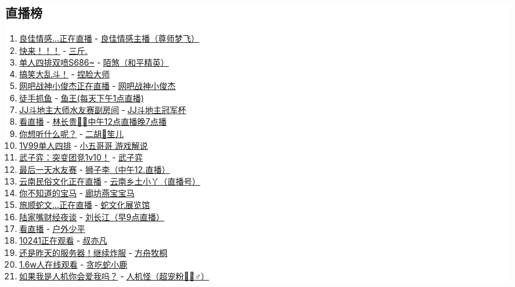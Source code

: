 ## 直播榜

1. [良佳情感...正在直播](https://webcast.amemv.com/webcast/reflow/6923752691290147597) - [良佳情感主播（尊师梦飞）](https://www.iesdouyin.com/share/user/2000752204847432?sec_uid=MS4wLjABAAAAaC5tmpj5wSl7BuoJur7YBQhY9DXOtpk5dGSQ5nCfSrhnrxwhNou81WCCk5TWg9k5)
1. [快来！！！](https://webcast.amemv.com/webcast/reflow/6923743932249869056) - [三斤.](https://www.iesdouyin.com/share/user/92674507563?sec_uid=MS4wLjABAAAADvHY3nInVVlc_lFB6VjE73IVh0Dlfq31rYNnCbTbrNI)
1. [单人四排双喷S686~](https://webcast.amemv.com/webcast/reflow/6923780595092835085) - [陌煞（和平精英）](https://www.iesdouyin.com/share/user/351499481253591?sec_uid=MS4wLjABAAAAiyKhtBz4FeFBSX23A4Ih1sSQs7-ZVl5n-HtezWoO1QM)
1. [搞笑大乱斗！](https://webcast.amemv.com/webcast/reflow/6923781768757988104) - [捏脸大师](https://www.iesdouyin.com/share/user/104706872920?sec_uid=MS4wLjABAAAAm3h_t4qYzd2Gmh2iXqhuQ8mbMwVRKI1ZPVdtZO-12tU)
1. [网吧战神小俊杰正在直播](https://webcast.amemv.com/webcast/reflow/6923777449624963851) - [网吧战神小俊杰](https://www.iesdouyin.com/share/user/52700801657?sec_uid=MS4wLjABAAAAUUXbat7f4HfyKJ2XaVT5pR48aTEEXqIa4rI-BIIxbCc)
1. [徒手抓鱼](https://webcast.amemv.com/webcast/reflow/6923774727916292872) - [鱼王(每天下午1点直播)](https://www.iesdouyin.com/share/user/101204435044?sec_uid=MS4wLjABAAAAKREauEFdewo6sDhcxHCro_IPZ-dPEoGHA9SNkswpmBs)
1. [JJ斗地主大师水友赛副房间](https://webcast.amemv.com/webcast/reflow/6923765436947696391) - [JJ斗地主冠军杯](https://www.iesdouyin.com/share/user/4503663209685493?sec_uid=MS4wLjABAAAAPbsBYkWb_k-ZLUBYFI_pl-7SD9zs6NKjqvVJ77jc-Vlf3f79Fg6KxRbt-KLHF8v5)
1. [看直播](https://webcast.amemv.com/webcast/reflow/6923765615761066760) - [林长贵🍎🍎中午12点直播晚7点播](https://www.iesdouyin.com/share/user/3153019098368584?sec_uid=MS4wLjABAAAA9V9ET8liHWby8MuiB9z549YD6lNWQqQuUUDMQ4_9BHmgL1On7nC3loQLZIBaKP6e)
1. [你想听什么呢？](https://webcast.amemv.com/webcast/reflow/6923745229979912967) - [二胡🍁笙儿](https://www.iesdouyin.com/share/user/1895193242509591?sec_uid=MS4wLjABAAAArO5CS-lzDPWl7hBXdOgchHftb-IjmKlEJyZCc_iRkjW3gV7xjObcPiRMKGvGUx_F)
1. [1V99单人四排](https://webcast.amemv.com/webcast/reflow/6923748672883002119) - [小五哥哥 游戏解说](https://www.iesdouyin.com/share/user/66898584744?sec_uid=MS4wLjABAAAAljwH0ZOASCHirg_nZCW_RWdMbzGISXvu_fa4rbo5vTQ)
1. [武子弈：突变团竞1v10！](https://webcast.amemv.com/webcast/reflow/6923753039643953933) - [武子弈](https://www.iesdouyin.com/share/user/95803736069?sec_uid=MS4wLjABAAAAf4A1MvJvDNJtkSHlRFFRlJL1tV259o3UPVZVxFoAF8s)
1. [最后一天水友赛](https://webcast.amemv.com/webcast/reflow/6923768780568922893) - [狮子李（中午12.直播）](https://www.iesdouyin.com/share/user/95299650071?sec_uid=MS4wLjABAAAAXd4Zy4ujih3bnR0MngAuLsl6TxNBt3CLRrS7WwY13Zg)
1. [云南民俗文化正在直播](https://webcast.amemv.com/webcast/reflow/6923774921319402240) - [云南乡土小丫（直播号）](https://www.iesdouyin.com/share/user/1090370615904623?sec_uid=MS4wLjABAAAAytWLwnR828-kjBZ7zTbVRzPf1A6_RZT9gTzaHPJKWTG55KIESLm7oU-gj3GfYWgo)
1. [你不知道的宝马](https://webcast.amemv.com/webcast/reflow/6923769767241304844) - [廊坊燕宝宝马](https://www.iesdouyin.com/share/user/94075129360?sec_uid=MS4wLjABAAAAogDU1qOINTu9yxTn-CCqqIqRIkLaQA_ba8plHFhkgJQ)
1. [旅顺蛇文...正在直播](https://webcast.amemv.com/webcast/reflow/6923784748079139599) - [蛇文化展览馆](https://www.iesdouyin.com/share/user/100283667895?sec_uid=MS4wLjABAAAA37Or9KpseJ6nOwaLSN5bxOQvxrfl0U4gRH_0LyrxG0Y)
1. [陆家嘴财经夜谈](https://webcast.amemv.com/webcast/reflow/6923593451871177480) - [刘长江（早9点直播）](https://www.iesdouyin.com/share/user/1415802391378143?sec_uid=MS4wLjABAAAA0DVg3iIFWDGOMd8v3RQgrX_S0JnvFZ0hsPuKWL1qxlUXaY5cJPVGX-_S-9NSAyQL)
1. [看直播](https://webcast.amemv.com/webcast/reflow/6923770013698968320) - [户外少平](https://www.iesdouyin.com/share/user/1411419972074387?sec_uid=MS4wLjABAAAApmBQoVipornNCh_td0i9djDorKn8x1rXBSsN0L5wq8DJMs69GLCnJdBxKWkij26L)
1. [10241正在观看](https://webcast.amemv.com/webcast/reflow/6923738522218285832) - [叔亦凡](https://www.iesdouyin.com/share/user/68076098089?sec_uid=MS4wLjABAAAAJgMdLLK4dyJAJw67OXeUJVMVOeO5-T_otjWaXIMn3SE)
1. [还是昨天的服务器！继续炸服](https://webcast.amemv.com/webcast/reflow/6923775044086663944) - [方舟牧桐](https://www.iesdouyin.com/share/user/104722222057?sec_uid=MS4wLjABAAAABndgU6ZFL_1lyZUQWNAQTR3K9TTR1dPdBKGw9BFmshs)
1. [1.6w人在线观看](https://webcast.amemv.com/webcast/reflow/6923785152644909832) - [贪吃蛇小鹿](https://www.iesdouyin.com/share/user/1574128177393023?sec_uid=MS4wLjABAAAAhP8Kmrr8CRWMyhmTjWpLz5aBoc8qLyUR35rQYamEi_ldqnNzmu4G86y9JrzNx3E1)
1. [如果我是人机你会爱我吗？](https://webcast.amemv.com/webcast/reflow/6923756611320843022) - [人机怪（超宠粉🧚🏽♂️）](https://www.iesdouyin.com/share/user/3355308355498724?sec_uid=MS4wLjABAAAALCr14-7ursje5qZEryy-7tm9_T2FHPuJV73dAZ3L453KuvyoUPaW0E4J4B1G57jE)